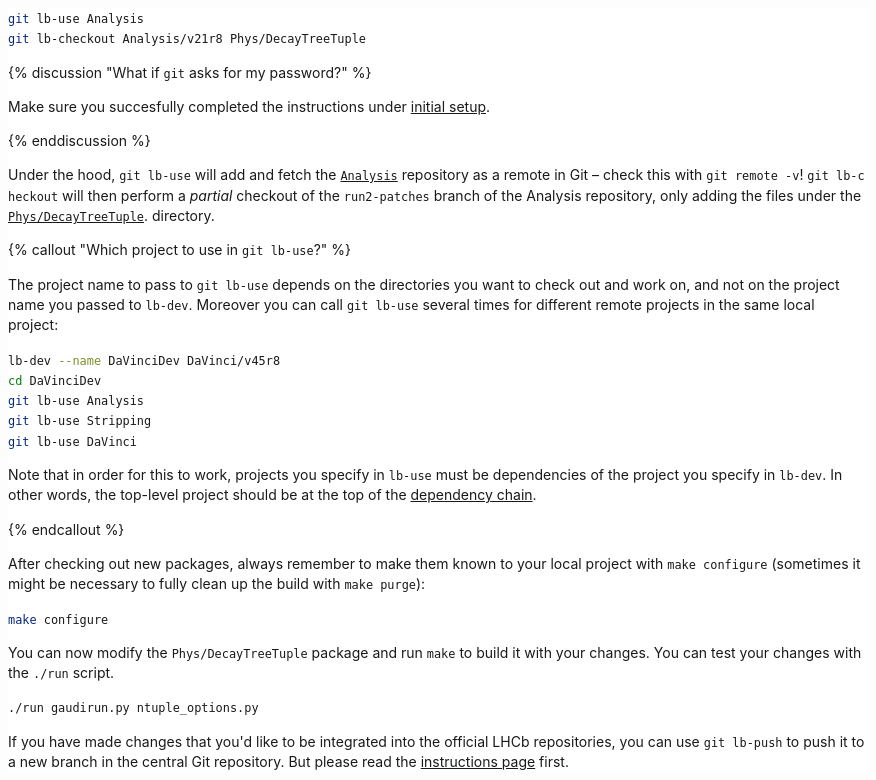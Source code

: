 ```bash
git lb-use Analysis
git lb-checkout Analysis/v21r8 Phys/DecayTreeTuple
```

{% discussion "What if `git` asks for my password?" %}

Make sure you succesfully completed the instructions under [initial
setup](#initial-setup).

{% enddiscussion %}

Under the hood, `git lb-use` will add and fetch the
[`Analysis`](https://gitlab.cern.ch/lhcb/Analysis) repository as a remote in
Git – check this with `git remote -v`!  `git lb-checkout` will then perform a
*partial* checkout of the `run2-patches` branch of the Analysis repository, only
adding the files under the
[`Phys/DecayTreeTuple`](https://gitlab.cern.ch/lhcb/Analysis/tree/run2-patches/Phys/DecayTreeTuple).
directory.

{% callout "Which project to use in `git lb-use`?" %}

The project name to pass to `git lb-use` depends on the directories you want
to check out and work on, and not on the project name you passed to `lb-dev`.
Moreover you can call `git lb-use` several times for different remote
projects in the same local project:

```bash
lb-dev --name DaVinciDev DaVinci/v45r8
cd DaVinciDev
git lb-use Analysis
git lb-use Stripping
git lb-use DaVinci
```

Note that in order for this to work, projects you specify in `lb-use` must
be dependencies of the project you specify in `lb-dev`. In other words, the top-level
project should be at the top of the [dependency
chain](http://lhcb.web.cern.ch/computing/).

{% endcallout %}

After checking out new packages, always remember to make them known to your
local project with `make configure` (sometimes it might be necessary to fully
clean up the build with `make purge`):

```bash
make configure
```

You can now modify the `Phys/DecayTreeTuple` package and run `make` to build
it with your changes. You can test your changes with the `./run` script.

```bash
./run gaudirun.py ntuple_options.py
```

If you have made changes that you'd like to be integrated into the official
LHCb repositories, you can use `git lb-push` to push it to a new branch in the
central Git repository. But please read the [instructions
page](http://lhcb-core-doc.web.cern.ch/lhcb-core-doc/GitForLHCbUsers.html#using-git-for-lhcb-development)
first.
